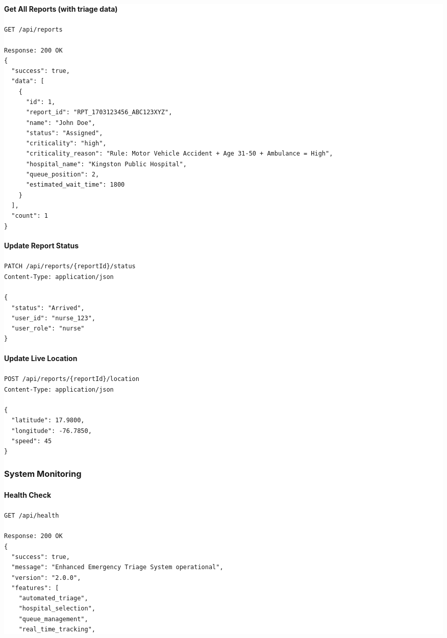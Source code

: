 #### Get All Reports (with triage data)
```http
GET /api/reports

Response: 200 OK
{
  "success": true,
  "data": [
    {
      "id": 1,
      "report_id": "RPT_1703123456_ABC123XYZ",
      "name": "John Doe",
      "status": "Assigned",
      "criticality": "high",
      "criticality_reason": "Rule: Motor Vehicle Accident + Age 31-50 + Ambulance = High",
      "hospital_name": "Kingston Public Hospital",
      "queue_position": 2,
      "estimated_wait_time": 1800
    }
  ],
  "count": 1
}
```

#### Update Report Status
```http
PATCH /api/reports/{reportId}/status
Content-Type: application/json

{
  "status": "Arrived",
  "user_id": "nurse_123",
  "user_role": "nurse"
}
```

#### Update Live Location
```http
POST /api/reports/{reportId}/location
Content-Type: application/json

{
  "latitude": 17.9800,
  "longitude": -76.7850,
  "speed": 45
}
```

### System Monitoring

#### Health Check
```http
GET /api/health

Response: 200 OK
{
  "success": true,
  "message": "Enhanced Emergency Triage System operational",
  "version": "2.0.0",
  "features": [
    "automated_triage",
    "hospital_selection", 
    "queue_management",
    "real_time_tracking",
```